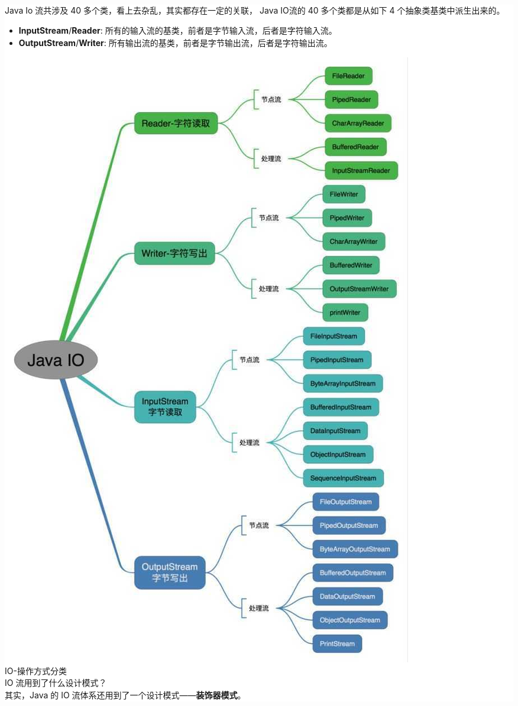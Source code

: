 Java Io 流共涉及 40 多个类，看上去杂乱，其实都存在一定的关联， Java IO流的 40 多个类都是从如下 4 个抽象类基类中派生出来的。 <br/>

- **InputStream**/**Reader**: 所有的输入流的基类，前者是字节输入流，后者是字符输入流。 <br/>
- **OutputStream**/**Writer**: 所有输出流的基类，前者是字节输出流，后者是字符输出流。 <br/>

![](images/操作系统-3.jpeg) <br/>
IO-操作方式分类 <br/>
IO 流用到了什么设计模式？ <br/>
其实，Java 的 IO 流体系还用到了一个设计模式——**装饰器模式**。 <br/>